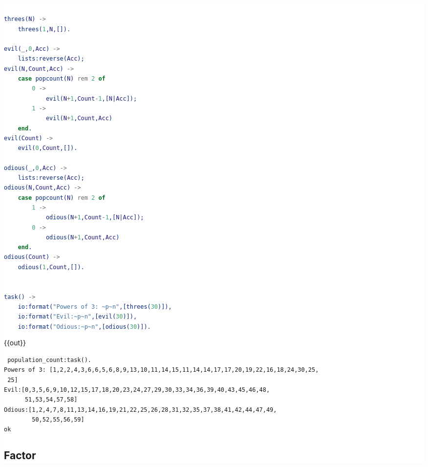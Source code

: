 ```erlang

threes(N) ->
    threes(1,N,[]).

evil(_,0,Acc) ->
    lists:reverse(Acc);
evil(N,Count,Acc) ->
    case popcount(N) rem 2 of
        0 ->
            evil(N+1,Count-1,[N|Acc]);
        1 ->
            evil(N+1,Count,Acc)
    end.
evil(Count) ->
    evil(0,Count,[]).

odious(_,0,Acc) ->
    lists:reverse(Acc);
odious(N,Count,Acc) ->
    case popcount(N) rem 2 of
        1 ->
            odious(N+1,Count-1,[N|Acc]);
        0 ->
            odious(N+1,Count,Acc)
    end.
odious(Count) ->
    odious(1,Count,[]).


task() ->
    io:format("Powers of 3: ~p~n",[threes(30)]),
    io:format("Evil:~p~n",[evil(30)]),
    io:format("Odious:~p~n",[odious(30)]).
```

{{out}}

```erlang>61
 population_count:task().
Powers of 3: [1,2,2,4,3,6,6,5,6,8,9,13,10,11,14,15,11,14,14,17,17,20,19,22,16,18,24,30,25,
 25]
Evil:[0,3,5,6,9,10,12,15,17,18,20,23,24,27,29,30,33,34,36,39,40,43,45,46,48,
      51,53,54,57,58]
Odious:[1,2,4,7,8,11,13,14,16,19,21,22,25,26,28,31,32,35,37,38,41,42,44,47,49,
        50,52,55,56,59]
ok
```



## Factor
